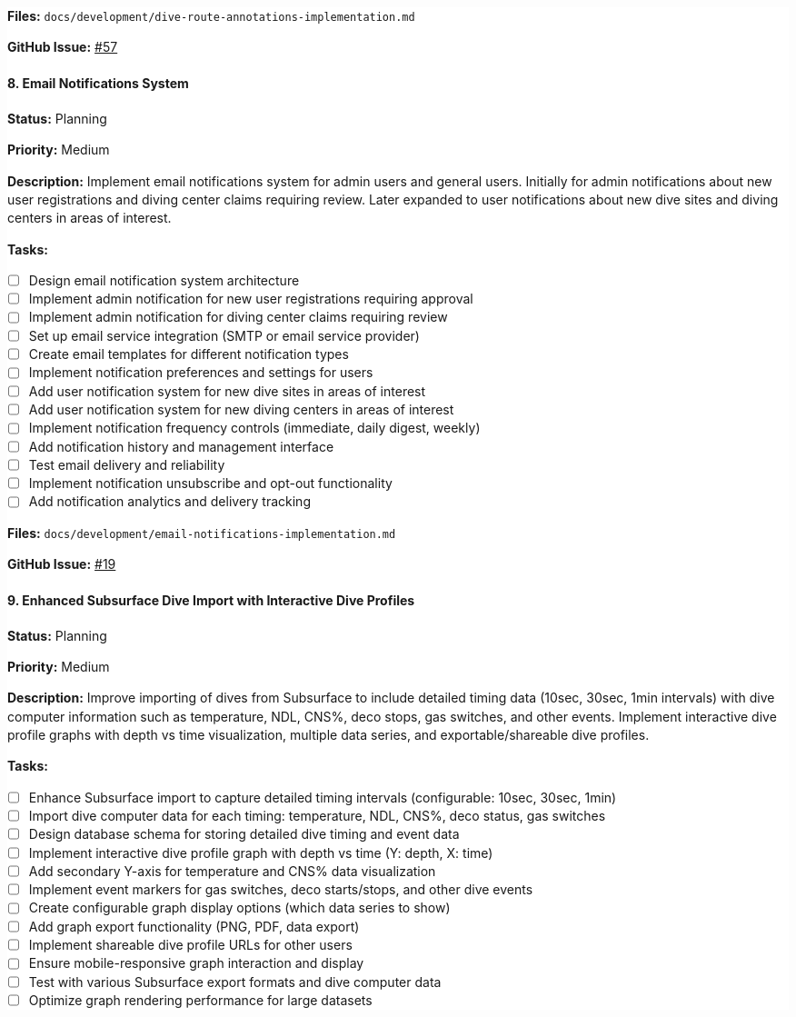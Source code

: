 **Files:** `docs/development/dive-route-annotations-implementation.md`

**GitHub Issue:** [#57](https://github.com/kargig/divemap/issues/57)

#### 8. Email Notifications System

**Status:** Planning

**Priority:** Medium

**Description:** Implement email notifications system for admin users and general users. Initially for admin notifications about new user registrations and diving center claims requiring review. Later expanded to user notifications about new dive sites and diving centers in areas of interest.

**Tasks:**

- [ ] Design email notification system architecture
- [ ] Implement admin notification for new user registrations requiring approval
- [ ] Implement admin notification for diving center claims requiring review
- [ ] Set up email service integration (SMTP or email service provider)
- [ ] Create email templates for different notification types
- [ ] Implement notification preferences and settings for users
- [ ] Add user notification system for new dive sites in areas of interest
- [ ] Add user notification system for new diving centers in areas of interest
- [ ] Implement notification frequency controls (immediate, daily digest, weekly)
- [ ] Add notification history and management interface
- [ ] Test email delivery and reliability
- [ ] Implement notification unsubscribe and opt-out functionality
- [ ] Add notification analytics and delivery tracking

**Files:** `docs/development/email-notifications-implementation.md`

**GitHub Issue:** [#19](https://github.com/kargig/divemap/issues/19)

#### 9. Enhanced Subsurface Dive Import with Interactive Dive Profiles

**Status:** Planning

**Priority:** Medium

**Description:** Improve importing of dives from Subsurface to include detailed timing data (10sec, 30sec, 1min intervals) with dive computer information such as temperature, NDL, CNS%, deco stops, gas switches, and other events. Implement interactive dive profile graphs with depth vs time visualization, multiple data series, and exportable/shareable dive profiles.

**Tasks:**

- [ ] Enhance Subsurface import to capture detailed timing intervals (configurable: 10sec, 30sec, 1min)
- [ ] Import dive computer data for each timing: temperature, NDL, CNS%, deco status, gas switches
- [ ] Design database schema for storing detailed dive timing and event data
- [ ] Implement interactive dive profile graph with depth vs time (Y: depth, X: time)
- [ ] Add secondary Y-axis for temperature and CNS% data visualization
- [ ] Implement event markers for gas switches, deco starts/stops, and other dive events
- [ ] Create configurable graph display options (which data series to show)
- [ ] Add graph export functionality (PNG, PDF, data export)
- [ ] Implement shareable dive profile URLs for other users
- [ ] Ensure mobile-responsive graph interaction and display
- [ ] Test with various Subsurface export formats and dive computer data
- [ ] Optimize graph rendering performance for large datasets
